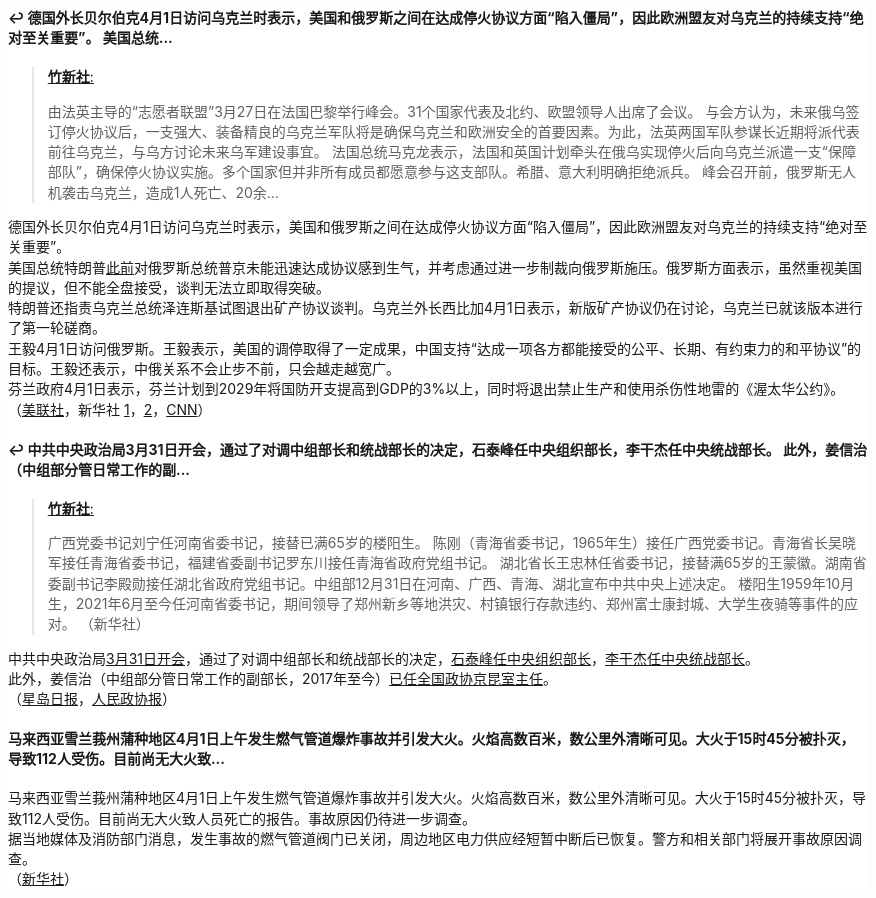 #### ↩️ 德国外长贝尔伯克4月1日访问乌克兰时表示，美国和俄罗斯之间在达成停火协议方面“陷入僵局”，因此欧洲盟友对乌克兰的持续支持“绝对至关重要”。 美国总统...
<div class="rsshub-quote"><blockquote>                                    <p><a href="https://t.me/tnews365/33076"><b>竹新社</b>:</a></p>                                                                        <p>由法英主导的“志愿者联盟”3月27日在法国巴黎举行峰会。31个国家代表及北约、欧盟领导人出席了会议。 与会方认为，未来俄乌签订停火协议后，一支强大、装备精良的乌克兰军队将是确保乌克兰和欧洲安全的首要因素。为此，法英两国军队参谋长近期将派代表前往乌克兰，与乌方讨论未来乌军建设事宜。 法国总统马克龙表示，法国和英国计划牵头在俄乌实现停火后向乌克兰派遣一支“保障部队”，确保停火协议实施。多个国家但并非所有成员都愿意参与这支部队。希腊、意大利明确拒绝派兵。 峰会召开前，俄罗斯无人机袭击乌克兰，造成1人死亡、20余…</p>                                </blockquote></div><p>德国外长贝尔伯克4月1日访问乌克兰时表示，美国和俄罗斯之间在达成停火协议方面“陷入僵局”，因此欧洲盟友对乌克兰的持续支持“绝对至关重要”。<br>美国总统特朗普<a href="https://apnews.com/article/russia-ukraine-war-drones-kharkiv-offensive-1d2f793cc99798b0e491b9dde8e0cee0" target="_blank" rel="noopener" onclick="return confirm('Open this link?\n\n'+this.href);">此前</a>对俄罗斯总统普京未能迅速达成协议感到生气，并考虑通过进一步制裁向俄罗斯施压。俄罗斯方面表示，虽然重视美国的提议，但不能全盘接受，谈判无法立即取得突破。<br>特朗普还指责乌克兰总统泽连斯基试图退出矿产协议谈判。乌克兰外长西比加4月1日表示，新版矿产协议仍在讨论，乌克兰已就该版本进行了第一轮磋商。<br>王毅4月1日访问俄罗斯。王毅表示，美国的调停取得了一定成果，中国支持“达成一项各方都能接受的公平、长期、有约束力的和平协议”的目标。王毅还表示，中俄关系不会止步不前，只会越走越宽广。<br>芬兰政府4月1日表示，芬兰计划到2029年将国防开支提高到GDP的3%以上，同时将退出禁止生产和使用杀伤性地雷的《渥太华公约》。<br>（<a href="https://apnews.com/article/russia-ukraine-war-germany-china-trump-baerbock-a50b4d83cb2c3158aa1802985b9c70f6" target="_blank" rel="noopener" onclick="return confirm('Open this link?\n\n'+this.href);">美联社</a>，新华社 <a href="http://www.news.cn/20250401/def840bd461049c494eb4c173063d0fe/c.html" target="_blank" rel="noopener" onclick="return confirm('Open this link?\n\n'+this.href);">1</a>，<a href="http://www.news.cn/20250401/1d6356bfa46f44ffaa2ff095244d6e6f/c.html" target="_blank" rel="noopener" onclick="return confirm('Open this link?\n\n'+this.href);">2</a>，<a href="https://edition.cnn.com/2025/04/01/europe/finland-landmines-treaty-orpo-intl/index.html" target="_blank" rel="noopener" onclick="return confirm('Open this link?\n\n'+this.href);">CNN</a>）</p>

#### ↩️ 中共中央政治局3月31日开会，通过了对调中组部长和统战部长的决定，石泰峰任中央组织部长，李干杰任中央统战部长。 此外，姜信治（中组部分管日常工作的副...
<div class="rsshub-quote"><blockquote>                                    <p><a href="https://t.me/tnews365/32365"><b>竹新社</b>:</a></p>                                                                        <p>广西党委书记刘宁任河南省委书记，接替已满65岁的楼阳生。 陈刚（青海省委书记，1965年生）接任广西党委书记。青海省长吴晓军接任青海省委书记，福建省委副书记罗东川接任青海省政府党组书记。 湖北省长王忠林任省委书记，接替满65岁的王蒙徽。湖南省委副书记李殿勋接任湖北省政府党组书记。中组部12月31日在河南、广西、青海、湖北宣布中共中央上述决定。 楼阳生1959年10月生，2021年6月至今任河南省委书记，期间领导了郑州新乡等地洪灾、村镇银行存款违约、郑州富士康封城、大学生夜骑等事件的应对。 （新华社）</p>                                </blockquote></div><p>中共中央政治局<a href="http://www.news.cn/20250331/3011737b5bbd402b8756186f386b7c9d/c.html" target="_blank" rel="noopener" onclick="return confirm('Open this link?\n\n'+this.href);">3月31日开会</a>，通过了对调中组部长和统战部长的决定，<a href="https://www.12371.cn/2025/04/02/ARTI1743580658838276.shtml" target="_blank" rel="noopener" onclick="return confirm('Open this link?\n\n'+this.href);">石泰峰任中央组织部长</a>，<a href="https://www.news.cn/20250402/4ca2382e64cc4f88baa0fd52ac61af5a/c.html" target="_blank" rel="noopener" onclick="return confirm('Open this link?\n\n'+this.href);">李干杰任中央统战部长</a>。<br>此外，姜信治（中组部分管日常工作的副部长，2017年至今）<a href="http://www.cppcc.gov.cn/zxww/2025/04/02/ARTI1743557546131134.shtml" target="_blank" rel="noopener" onclick="return confirm('Open this link?\n\n'+this.href);">已任全国政协京昆室主任</a>。<br>（<a href="https://std.stheadline.com/realtime/article/2061599/%E5%8D%B3%E6%99%82-%E4%B8%AD%E5%9C%8B-%E7%BD%95%E8%A6%8B%E5%B0%8D%E8%AA%BF-%E7%9F%B3%E6%B3%B0%E5%B3%B0%E6%8E%8C%E4%B8%AD%E5%A4%AE%E7%B5%84%E7%B9%94%E9%83%A8-%E6%9D%8E%E5%B9%B9%E5%82%91%E4%BB%BB%E4%B8%AD%E5%A4%AE%E7%B5%B1%E6%88%B0%E9%83%A8%E9%95%B7%EF%B8%B1%E7%8D%A8%E5%AE%B6" target="_blank" rel="noopener" onclick="return confirm('Open this link?\n\n'+this.href);">星岛日报</a>，<a href="http://www.cppcc.gov.cn/zxww/2025/04/02/ARTI1743557546131134.shtml" target="_blank" rel="noopener" onclick="return confirm('Open this link?\n\n'+this.href);">人民政协报</a>）</p>

#### 马来西亚雪兰莪州蒲种地区4月1日上午发生燃气管道爆炸事故并引发大火。火焰高数百米，数公里外清晰可见。大火于15时45分被扑灭，导致112人受伤。目前尚无大火致...
<p>马来西亚雪兰莪州蒲种地区4月1日上午发生燃气管道爆炸事故并引发大火。火焰高数百米，数公里外清晰可见。大火于15时45分被扑灭，导致112人受伤。目前尚无大火致人员死亡的报告。事故原因仍待进一步调查。<br>据当地媒体及消防部门消息，发生事故的燃气管道阀门已关闭，周边地区电力供应经短暂中断后已恢复。警方和相关部门将展开事故原因调查。<br>（<a href="http://www.news.cn/20250401/6d05e26404784e4980907e32c506f52d/c.html" target="_blank" rel="noopener" onclick="return confirm('Open this link?\n\n'+this.href);">新华社</a>）</p>
